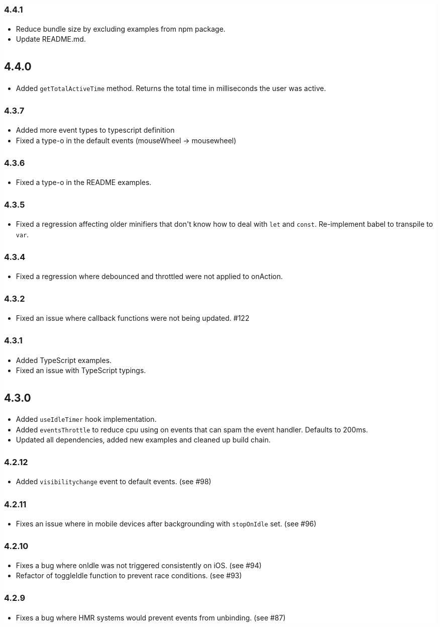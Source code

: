 ### 4.4.1
- Reduce bundle size by excluding examples from npm package.
- Update README.md.

## 4.4.0
- Added `getTotalActiveTime` method.  Returns the total time in milliseconds the user was active.

### 4.3.7
- Added more event types to typescript definition
- Fixed a type-o in the default events (mouseWheel -> mousewheel)

### 4.3.6
- Fixed a type-o in the README examples.

### 4.3.5
- Fixed a regression affecting older minifiers that don't know how to deal with `let` and `const`. Re-implement babel to transpile to `var`.

### 4.3.4
- Fixed a regression where debounced and throttled were not applied to onAction.

### 4.3.2
- Fixed an issue where callback functions were not being updated. #122

### 4.3.1
- Added TypeScript examples.
- Fixed an issue with TypeScript typings.

## 4.3.0
- Added `useIdleTimer` hook implementation.
- Added `eventsThrottle` to reduce cpu using on events that can spam the event handler. Defaults to 200ms.
- Updated all dependencies, added new examples and cleaned up build chain.

### 4.2.12
- Added `visibilitychange` event to default events. (see #98)

### 4.2.11
- Fixes an issue where in mobile devices after backgrounding with `stopOnIdle` set. (see #96)

### 4.2.10
- Fixes a bug where onIdle was not triggered consistently on iOS. (see #94)
- Refactor of toggleIdle function to prevent race conditions. (see #93)

### 4.2.9
- Fixes a bug where HMR systems would prevent events from unbinding. (see #87)

